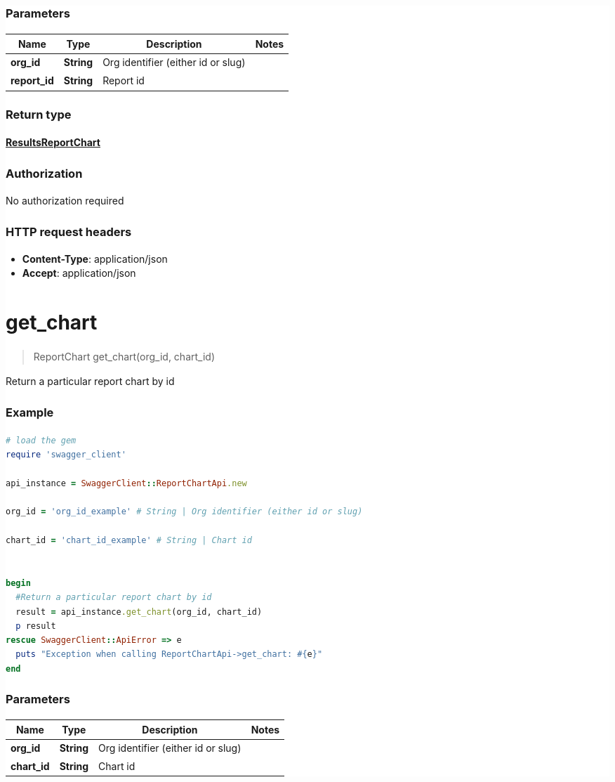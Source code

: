 ### Parameters

Name | Type | Description  | Notes
------------- | ------------- | ------------- | -------------
 **org_id** | **String**| Org identifier (either id or slug) | 
 **report_id** | **String**| Report id | 

### Return type

[**ResultsReportChart**](ResultsReportChart.md)

### Authorization

No authorization required

### HTTP request headers

 - **Content-Type**: application/json
 - **Accept**: application/json



# **get_chart**
> ReportChart get_chart(org_id, chart_id)

Return a particular report chart by id



### Example
```ruby
# load the gem
require 'swagger_client'

api_instance = SwaggerClient::ReportChartApi.new

org_id = 'org_id_example' # String | Org identifier (either id or slug)

chart_id = 'chart_id_example' # String | Chart id


begin
  #Return a particular report chart by id
  result = api_instance.get_chart(org_id, chart_id)
  p result
rescue SwaggerClient::ApiError => e
  puts "Exception when calling ReportChartApi->get_chart: #{e}"
end
```

### Parameters

Name | Type | Description  | Notes
------------- | ------------- | ------------- | -------------
 **org_id** | **String**| Org identifier (either id or slug) | 
 **chart_id** | **String**| Chart id | 
